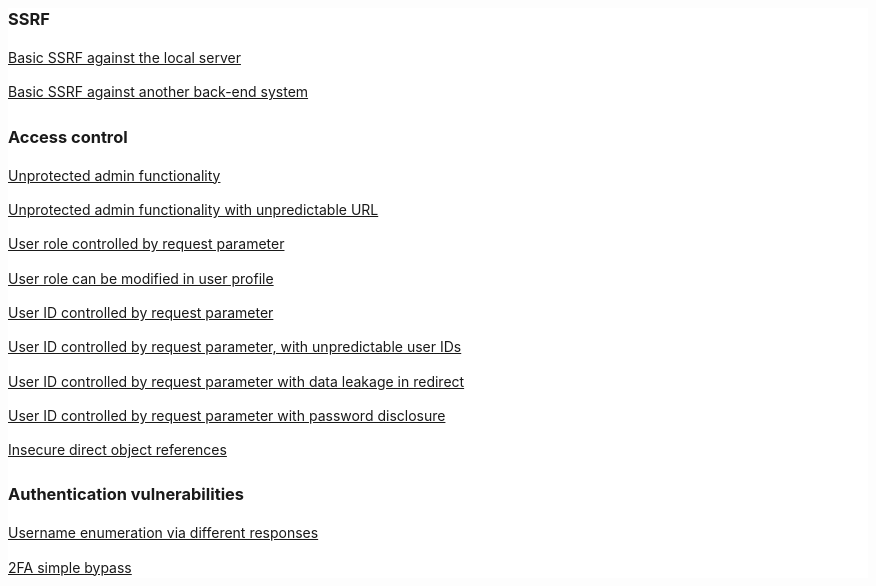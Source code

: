 


### SSRF

[Basic SSRF against the local server](https://portswigger.net/web-security/ssrf/lab-basic-ssrf-against-localhost)


[Basic SSRF against another back-end system](https://portswigger.net/web-security/ssrf/lab-basic-ssrf-against-backend-system)









### Access control

[Unprotected admin functionality](https://portswigger.net/web-security/access-control/lab-unprotected-admin-functionality)


[Unprotected admin functionality with unpredictable URL](https://portswigger.net/web-security/access-control/lab-unprotected-admin-functionality-with-unpredictable-url)


[User role controlled by request parameter](https://portswigger.net/web-security/access-control/lab-user-role-controlled-by-request-parameter)


[User role can be modified in user profile](https://portswigger.net/web-security/access-control/lab-user-role-can-be-modified-in-user-profile)


[User ID controlled by request parameter](https://portswigger.net/web-security/access-control/lab-user-id-controlled-by-request-parameter)


[User ID controlled by request parameter, with unpredictable user IDs](https://portswigger.net/web-security/access-control/lab-user-id-controlled-by-request-parameter-with-unpredictable-user-ids)


[User ID controlled by request parameter with data leakage in redirect](https://portswigger.net/web-security/access-control/lab-user-id-controlled-by-request-parameter-with-data-leakage-in-redirect)


[User ID controlled by request parameter with password disclosure](https://portswigger.net/web-security/access-control/lab-user-id-controlled-by-request-parameter-with-password-disclosure)


[Insecure direct object references](https://portswigger.net/web-security/access-control/lab-insecure-direct-object-references)




### Authentication vulnerabilities

[Username enumeration via different responses](https://portswigger.net/web-security/authentication/password-based/lab-username-enumeration-via-different-responses)


[2FA simple bypass](https://portswigger.net/web-security/authentication/multi-factor/lab-2fa-simple-bypass)
